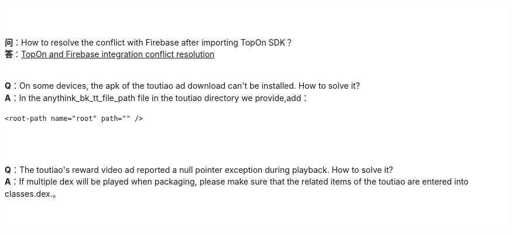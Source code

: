 <br>
<br>

**问**：How to resolve the conflict with Firebase after importing TopOn SDK？<br>
**答**：[TopOn and Firebase integration conflict resolution](en/TopOn_and_Firebase_integration_conflict_resolution.md)
<br>
<br>

**Q**：On some devices, the apk of the toutiao ad download can't be installed. How to solve it?<br>
**A**：In the anythink_bk_tt_file_path file in the toutiao directory we provide,add：<br>
```
<root-path name="root" path="" />
```

<br>
<br>

**Q**：The toutiao's reward video ad reported a null pointer exception during playback. How to solve it?<br>
**A**：If multiple dex will be played when packaging, please make sure that the related items of the toutiao are entered into classes.dex.。

<br>
<br>
